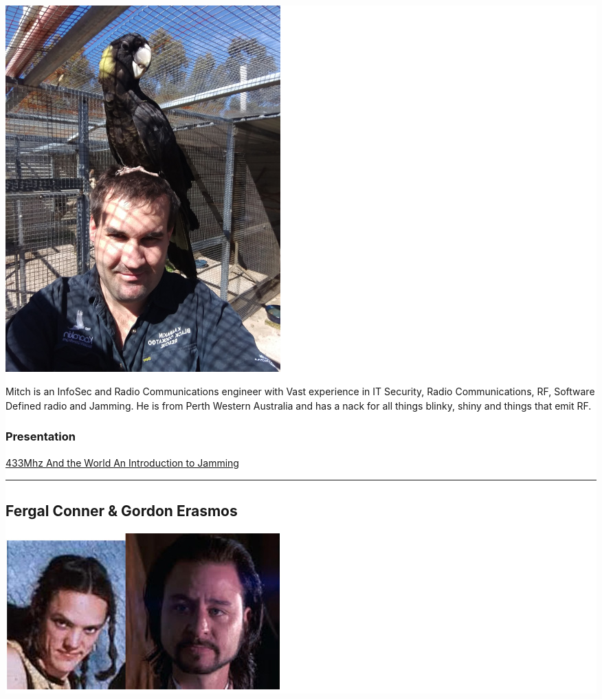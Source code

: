 ![Mitch Kelly](assets/images/MKelly.jpg)

Mitch is an InfoSec and Radio Communications engineer with Vast experience in IT Security, Radio Communications, RF, Software Defined radio and Jamming. He is from Perth Western Australia and has a nack for all things blinky, shiny and things that emit RF.

### Presentation
[433Mhz And the World An Introduction to Jamming](https://bsidesperth.com.au/talks#433mhz-and-the-world-an-introduction-to-jamming)

***
## Fergal Conner & Gordon Erasmos
![Thought Leaders](assets/images/FC-GE.jpg)
